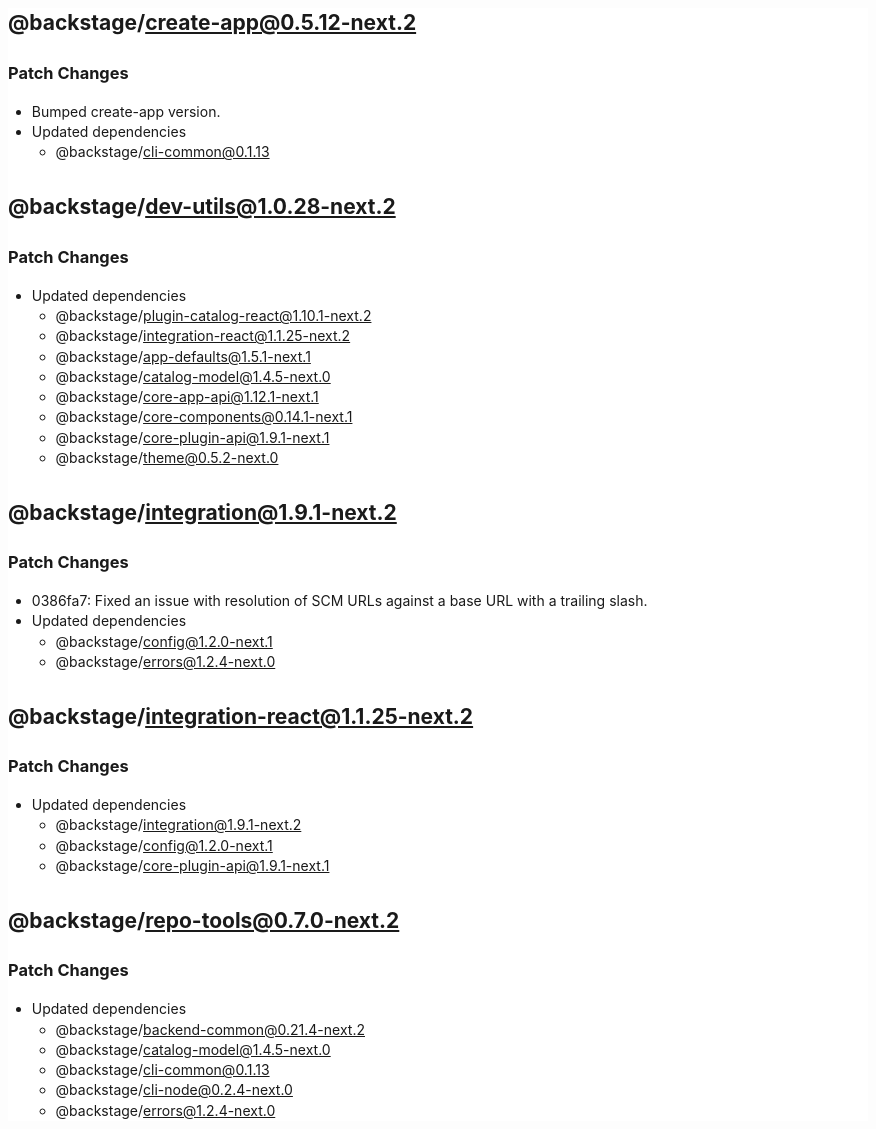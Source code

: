 ## @backstage/create-app@0.5.12-next.2

### Patch Changes

- Bumped create-app version.
- Updated dependencies
  - @backstage/cli-common@0.1.13

## @backstage/dev-utils@1.0.28-next.2

### Patch Changes

- Updated dependencies
  - @backstage/plugin-catalog-react@1.10.1-next.2
  - @backstage/integration-react@1.1.25-next.2
  - @backstage/app-defaults@1.5.1-next.1
  - @backstage/catalog-model@1.4.5-next.0
  - @backstage/core-app-api@1.12.1-next.1
  - @backstage/core-components@0.14.1-next.1
  - @backstage/core-plugin-api@1.9.1-next.1
  - @backstage/theme@0.5.2-next.0

## @backstage/integration@1.9.1-next.2

### Patch Changes

- 0386fa7: Fixed an issue with resolution of SCM URLs against a base URL with a trailing slash.
- Updated dependencies
  - @backstage/config@1.2.0-next.1
  - @backstage/errors@1.2.4-next.0

## @backstage/integration-react@1.1.25-next.2

### Patch Changes

- Updated dependencies
  - @backstage/integration@1.9.1-next.2
  - @backstage/config@1.2.0-next.1
  - @backstage/core-plugin-api@1.9.1-next.1

## @backstage/repo-tools@0.7.0-next.2

### Patch Changes

- Updated dependencies
  - @backstage/backend-common@0.21.4-next.2
  - @backstage/catalog-model@1.4.5-next.0
  - @backstage/cli-common@0.1.13
  - @backstage/cli-node@0.2.4-next.0
  - @backstage/errors@1.2.4-next.0
